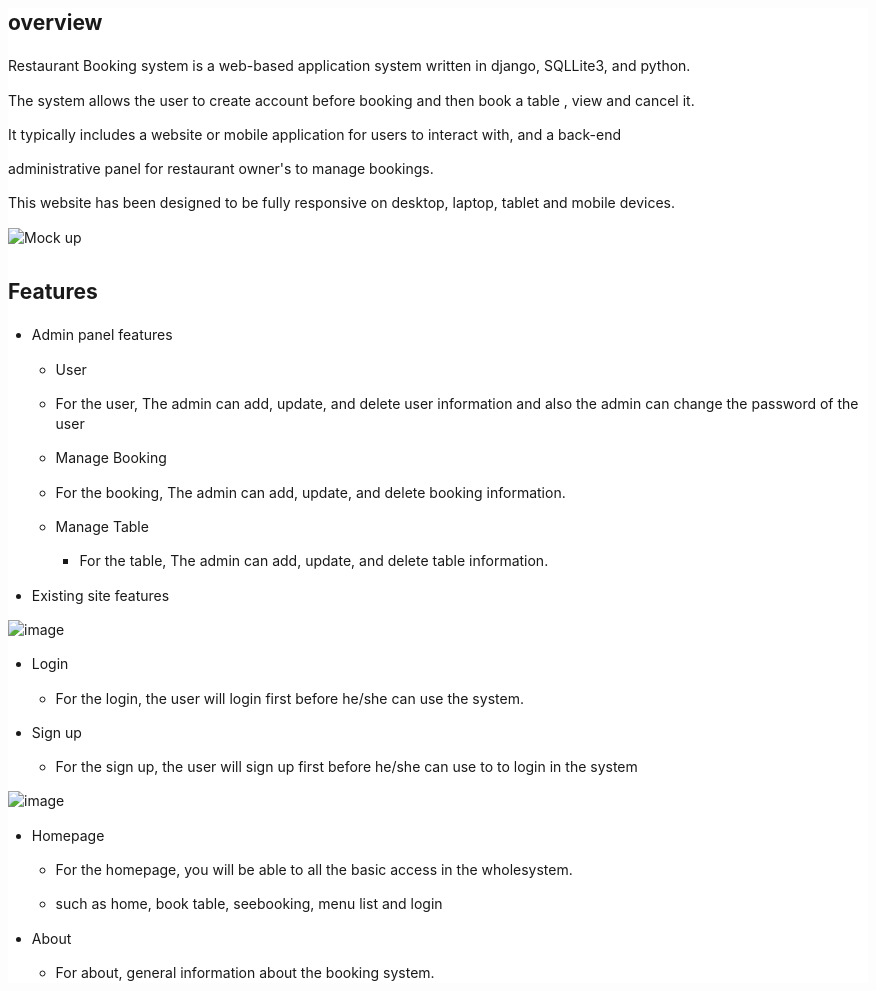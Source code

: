 ##   overview 
 
Restaurant Booking system is a web-based application system written in django, SQLLite3, and python.

The system allows the user to create account before booking and then  book a table , view and cancel it.

It typically includes a website or mobile application for users to interact with, and a back-end 

administrative panel for restaurant owner's to manage bookings.

This website has been designed to be fully responsive on desktop, laptop, tablet and mobile devices.

![Mock up](https://ui.dev/amiresponsive?url=https://restaurantbooking2023-4f0b057bd1a0.herokuapp.com/)

##   Features 
  
  - Admin panel features
     - User
         
	  - For the user, The admin can add, update, and delete user information
             and also the admin can change the password  of the user
          
     - Manage Booking    
          
	 - For  the booking, The admin can add, update, and delete booking information.
            
	 - Manage Table
         
         - For the table, The admin can add, update, and delete table information.
 
 - Existing site features

![image](https://github.com/Tamirucode/DjangoRestaurantBooking/assets/116649197/8d900519-e2ca-41e2-8e90-3c48a6516ab2)


   - Login
      
      - For the login, the user will login first before he/she can use the system.
      
   - Sign up    
      
      - For  the sign up, the user will sign up first before he/she can use to to login 
        in the system
 
  ![image](https://github.com/Tamirucode/DjangoRestaurantBooking/assets/116649197/7fe5642e-7f64-426a-aa1b-985ae3fa8321)

  - Homepage
     
     - For the homepage, you will be able to all the basic access in the wholesystem.
     
     - such as home, book table, seebooking, menu list and login
  
  - About
     
     - For about, general information about the booking system.
  